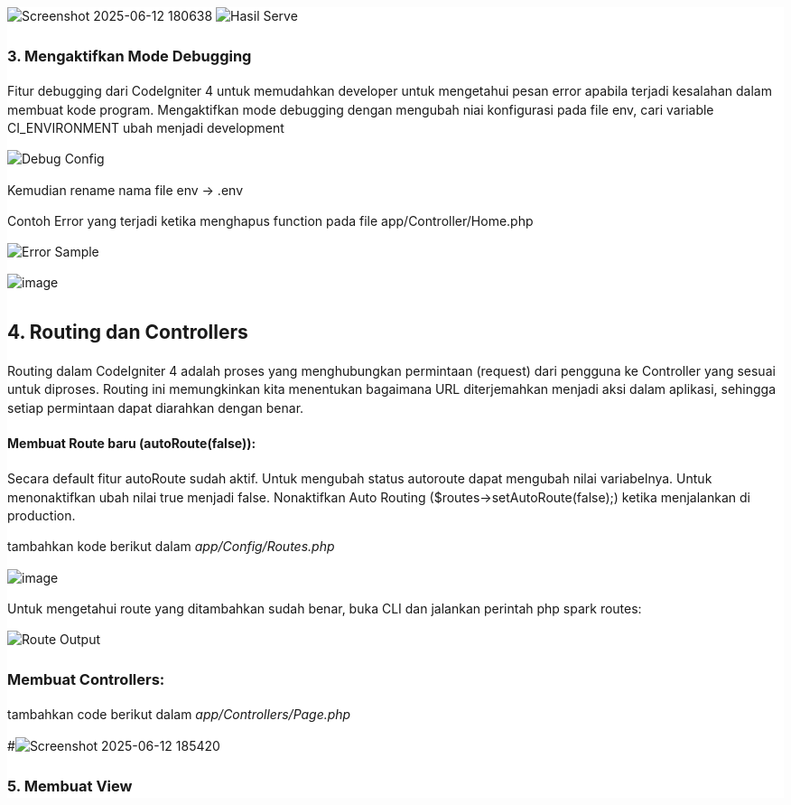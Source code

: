 ![Screenshot 2025-06-12 180638](https://github.com/user-attachments/assets/8f655722-403f-4b22-88c1-73a58ae0e353)
![Hasil Serve](https://github.com/user-attachments/assets/7b776fc9-39ba-4606-95f4-3ee96a82859c)

### 3. Mengaktifkan Mode Debugging

Fitur debugging dari CodeIgniter 4 untuk memudahkan developer untuk mengetahui pesan error apabila terjadi kesalahan dalam membuat kode program. Mengaktifkan mode debugging dengan mengubah niai konfigurasi pada file
env, cari variable CI_ENVIRONMENT ubah menjadi development

![Debug Config](https://github.com/user-attachments/assets/d8d3827e-69f4-43eb-bff3-c11caffe17ff)

Kemudian rename nama file env → .env

Contoh Error yang terjadi ketika menghapus function pada file app/Controller/Home.php

![Error Sample](https://github.com/user-attachments/assets/def8f63d-ed58-4707-b2d4-d57d29815e5e)

![image](https://github.com/user-attachments/assets/33ba4c9c-e603-4854-a916-273b256e188c)


## 4. Routing dan Controllers

Routing dalam CodeIgniter 4 adalah proses yang menghubungkan permintaan (request) dari pengguna ke Controller yang sesuai untuk diproses. Routing ini memungkinkan kita menentukan bagaimana URL diterjemahkan menjadi aksi dalam aplikasi, sehingga setiap permintaan dapat diarahkan dengan benar.

#### Membuat Route baru (autoRoute(false)):

Secara default fitur autoRoute sudah aktif. Untuk mengubah status autoroute dapat mengubah nilai variabelnya. Untuk menonaktifkan ubah nilai true menjadi false. Nonaktifkan Auto Routing ($routes->setAutoRoute(false);) ketika menjalankan di production.

tambahkan kode berikut dalam *app/Config/Routes.php*

![image](https://github.com/user-attachments/assets/47448e29-fbfa-4c8f-bfc6-d37e0c0e3c99)


Untuk mengetahui route yang ditambahkan sudah benar, buka CLI dan jalankan perintah php spark routes:

![Route Output](https://github.com/user-attachments/assets/82bf7eeb-4988-42d4-ba21-1bf7f22f3ebc)


### Membuat Controllers:

tambahkan code berikut dalam *app/Controllers/Page.php*

#![Screenshot 2025-06-12 185420](https://github.com/user-attachments/assets/ee5eda62-a186-4150-b7e5-ab6ecb0a78d4)


### 5. Membuat View
